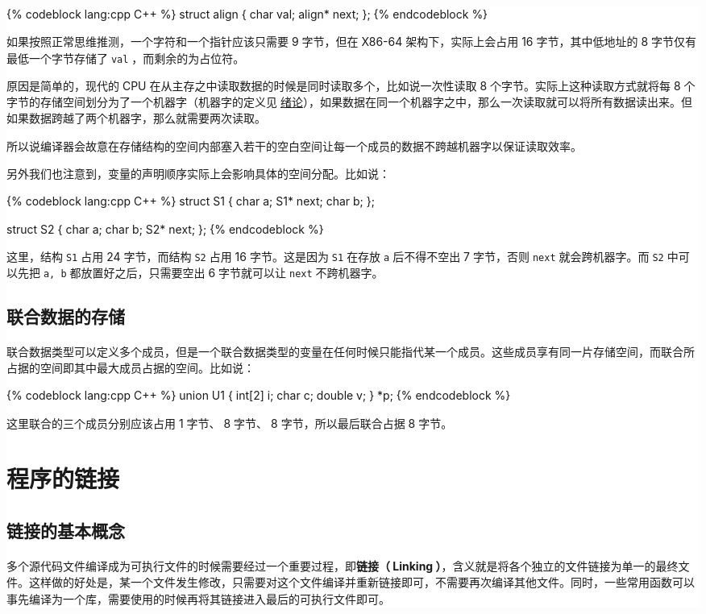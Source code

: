 {% codeblock lang:cpp C++ %}
struct align {
    char val;
    align* next;
};
{% endcodeblock %}

如果按照正常思维推测，一个字符和一个指针应该只需要 9 字节，但在 X86-64 架构下，实际上会占用 16 字节，其中低地址的 8 字节仅有最低一个字节存储了 `val` ，而剩余的为占位符。

原因是简单的，现代的 CPU 在从主存之中读取数据的时候是同时读取多个，比如说一次性读取 8 个字节。实际上这种读取方式就将每 8 个字节的存储空间划分为了一个机器字（机器字的定义见 [绪论](#机器字和字节序)），如果数据在同一个机器字之中，那么一次读取就可以将所有数据读出来。但如果数据跨越了两个机器字，那么就需要两次读取。

所以说编译器会故意在存储结构的空间内部塞入若干的空白空间让每一个成员的数据不跨越机器字以保证读取效率。

另外我们也注意到，变量的声明顺序实际上会影响具体的空间分配。比如说：

{% codeblock lang:cpp C++ %}
struct S1 {
    char a;
    S1* next;
    char b;
};

struct S2 {
    char a;
    char b;
    S2* next;
};
{% endcodeblock %}

这里，结构 `S1` 占用 24 字节，而结构 `S2` 占用 16 字节。这是因为 `S1` 在存放 `a` 后不得不空出 7 字节，否则 `next` 就会跨机器字。而 `S2` 中可以先把 `a, b` 都放置好之后，只需要空出 6 字节就可以让 `next` 不跨机器字。

## 联合数据的存储

联合数据类型可以定义多个成员，但是一个联合数据类型的变量在任何时候只能指代某一个成员。这些成员享有同一片存储空间，而联合所占据的空间即其中最大成员占据的空间。比如说：

{% codeblock lang:cpp C++ %}
union U1 {
    int[2] i;
    char c;
    double v;
} *p;
{% endcodeblock %}

这里联合的三个成员分别应该占用 1 字节、 8 字节、 8 字节，所以最后联合占据 8 字节。

# 程序的链接

## 链接的基本概念

多个源代码文件编译成为可执行文件的时候需要经过一个重要过程，即**链接（ Linking ）**，含义就是将各个独立的文件链接为单一的最终文件。这样做的好处是，某一个文件发生修改，只需要对这个文件编译并重新链接即可，不需要再次编译其他文件。同时，一些常用函数可以事先编译为一个库，需要使用的时候再将其链接进入最后的可执行文件即可。
